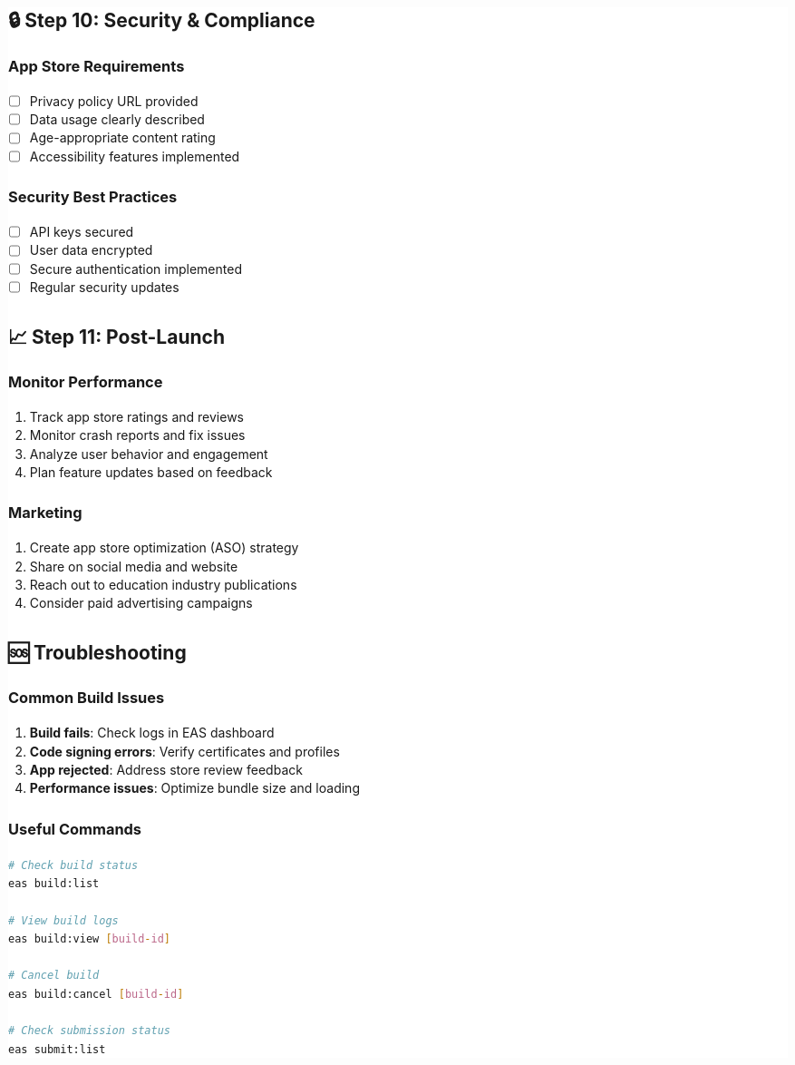 ## 🔒 **Step 10: Security & Compliance**

### App Store Requirements
- [ ] Privacy policy URL provided
- [ ] Data usage clearly described
- [ ] Age-appropriate content rating
- [ ] Accessibility features implemented

### Security Best Practices
- [ ] API keys secured
- [ ] User data encrypted
- [ ] Secure authentication implemented
- [ ] Regular security updates

## 📈 **Step 11: Post-Launch**

### Monitor Performance
1. Track app store ratings and reviews
2. Monitor crash reports and fix issues
3. Analyze user behavior and engagement
4. Plan feature updates based on feedback

### Marketing
1. Create app store optimization (ASO) strategy
2. Share on social media and website
3. Reach out to education industry publications
4. Consider paid advertising campaigns

## 🆘 **Troubleshooting**

### Common Build Issues
1. **Build fails**: Check logs in EAS dashboard
2. **Code signing errors**: Verify certificates and profiles
3. **App rejected**: Address store review feedback
4. **Performance issues**: Optimize bundle size and loading

### Useful Commands
```bash
# Check build status
eas build:list

# View build logs
eas build:view [build-id]

# Cancel build
eas build:cancel [build-id]

# Check submission status
eas submit:list
```
